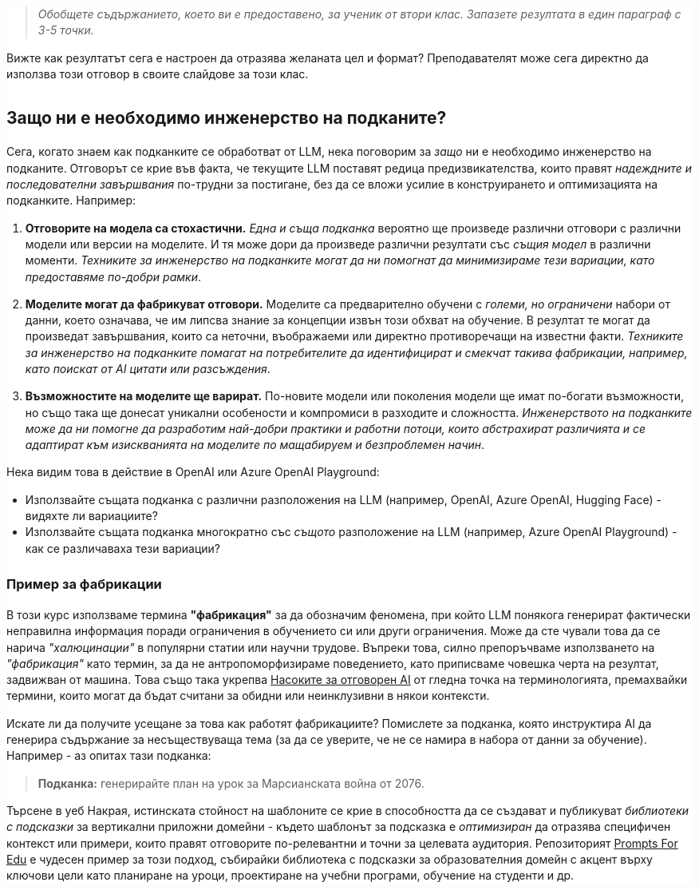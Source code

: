 > _Обобщете съдържанието, което ви е предоставено, за ученик от втори клас. Запазете резултата в един параграф с 3-5 точки._

Вижте как резултатът сега е настроен да отразява желаната цел и формат? Преподавателят може сега директно да използва този отговор в своите слайдове за този клас.

## Защо ни е необходимо инженерство на подканите?

Сега, когато знаем как подканките се обработват от LLM, нека поговорим за _защо_ ни е необходимо инженерство на подканите. Отговорът се крие във факта, че текущите LLM поставят редица предизвикателства, които правят _надеждните и последователни завършвания_ по-трудни за постигане, без да се вложи усилие в конструирането и оптимизацията на подканките. Например:

1. **Отговорите на модела са стохастични.** _Една и съща подканка_ вероятно ще произведе различни отговори с различни модели или версии на моделите. И тя може дори да произведе различни резултати със _същия модел_ в различни моменти. _Техниките за инженерство на подканките могат да ни помогнат да минимизираме тези вариации, като предоставяме по-добри рамки_.

2. **Моделите могат да фабрикуват отговори.** Моделите са предварително обучени с _големи, но ограничени_ набори от данни, което означава, че им липсва знание за концепции извън този обхват на обучение. В резултат те могат да произведат завършвания, които са неточни, въображаеми или директно противоречащи на известни факти. _Техниките за инженерство на подканките помагат на потребителите да идентифицират и смекчат такива фабрикации, например, като поискат от AI цитати или разсъждения_.

3. **Възможностите на моделите ще варират.** По-новите модели или поколения модели ще имат по-богати възможности, но също така ще донесат уникални особености и компромиси в разходите и сложността. _Инженерството на подканките може да ни помогне да разработим най-добри практики и работни потоци, които абстрахират различията и се адаптират към изискванията на моделите по мащабируем и безпроблемен начин_.

Нека видим това в действие в OpenAI или Azure OpenAI Playground:

- Използвайте същата подканка с различни разположения на LLM (например, OpenAI, Azure OpenAI, Hugging Face) - видяхте ли вариациите?
- Използвайте същата подканка многократно със _същото_ разположение на LLM (например, Azure OpenAI Playground) - как се различаваха тези вариации?

### Пример за фабрикации

В този курс използваме термина **"фабрикация"** за да обозначим феномена, при който LLM понякога генерират фактически неправилна информация поради ограничения в обучението си или други ограничения. Може да сте чували това да се нарича _"халюцинации"_ в популярни статии или научни трудове. Въпреки това, силно препоръчваме използването на _"фабрикация"_ като термин, за да не антропоморфизираме поведението, като приписваме човешка черта на резултат, задвижван от машина. Това също така укрепва [Насоките за отговорен AI](https://www.microsoft.com/ai/responsible-ai?WT.mc_id=academic-105485-koreyst) от гледна точка на терминологията, премахвайки термини, които могат да бъдат считани за обидни или неинклузивни в някои контексти.

Искате ли да получите усещане за това как работят фабрикациите? Помислете за подканка, която инструктира AI да генерира съдържание за несъществуваща тема (за да се уверите, че не се намира в набора от данни за обучение). Например - аз опитах тази подканка:

> **Подканка:** генерирайте план на урок за Марсианската война от 2076.

Търсене в уеб
Накрая, истинската стойност на шаблоните се крие в способността да се създават и публикуват _библиотеки с подсказки_ за вертикални приложни домейни - където шаблонът за подсказка е _оптимизиран_ да отразява специфичен контекст или примери, които правят отговорите по-релевантни и точни за целевата аудитория. Репозиторият [Prompts For Edu](https://github.com/microsoft/prompts-for-edu?WT.mc_id=academic-105485-koreyst) е чудесен пример за този подход, събирайки библиотека с подсказки за образователния домейн с акцент върху ключови цели като планиране на уроци, проектиране на учебни програми, обучение на студенти и др.
